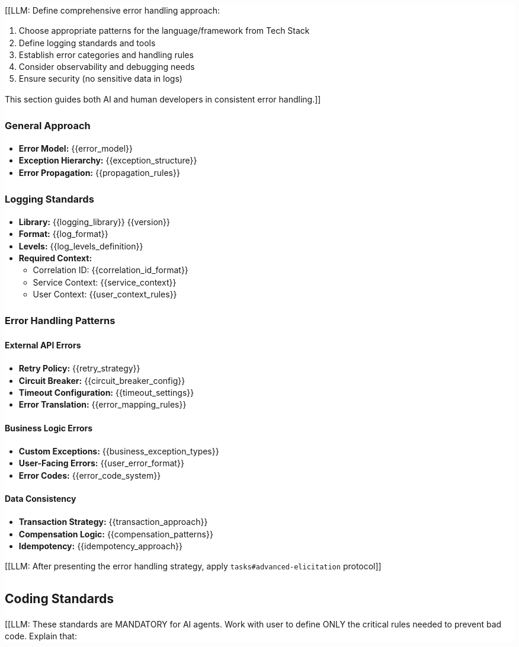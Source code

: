 [[LLM: Define comprehensive error handling approach:

1. Choose appropriate patterns for the language/framework from Tech Stack
2. Define logging standards and tools
3. Establish error categories and handling rules
4. Consider observability and debugging needs
5. Ensure security (no sensitive data in logs)

This section guides both AI and human developers in consistent error handling.]]

### General Approach

- **Error Model:** {{error_model}}
- **Exception Hierarchy:** {{exception_structure}}
- **Error Propagation:** {{propagation_rules}}

### Logging Standards

- **Library:** {{logging_library}} {{version}}
- **Format:** {{log_format}}
- **Levels:** {{log_levels_definition}}
- **Required Context:**
  - Correlation ID: {{correlation_id_format}}
  - Service Context: {{service_context}}
  - User Context: {{user_context_rules}}

### Error Handling Patterns

#### External API Errors

- **Retry Policy:** {{retry_strategy}}
- **Circuit Breaker:** {{circuit_breaker_config}}
- **Timeout Configuration:** {{timeout_settings}}
- **Error Translation:** {{error_mapping_rules}}

#### Business Logic Errors

- **Custom Exceptions:** {{business_exception_types}}
- **User-Facing Errors:** {{user_error_format}}
- **Error Codes:** {{error_code_system}}

#### Data Consistency

- **Transaction Strategy:** {{transaction_approach}}
- **Compensation Logic:** {{compensation_patterns}}
- **Idempotency:** {{idempotency_approach}}

[[LLM: After presenting the error handling strategy, apply `tasks#advanced-elicitation` protocol]]

## Coding Standards

[[LLM: These standards are MANDATORY for AI agents. Work with user to define ONLY the critical rules needed to prevent bad code. Explain that:
